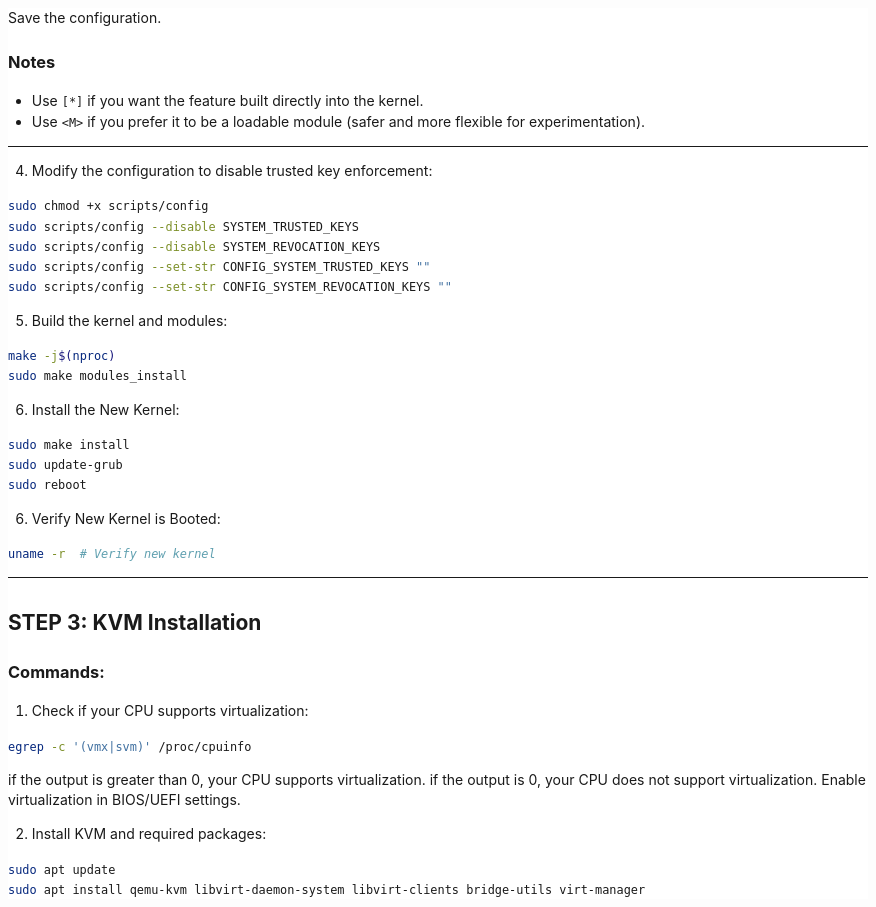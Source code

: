 Save the configuration.

### Notes

- Use `[*]` if you want the feature built directly into the kernel.
- Use `<M>` if you prefer it to be a loadable module (safer and more flexible for experimentation).
  
---

4. Modify the configuration to disable trusted key enforcement:

```bash
sudo chmod +x scripts/config
sudo scripts/config --disable SYSTEM_TRUSTED_KEYS
sudo scripts/config --disable SYSTEM_REVOCATION_KEYS
sudo scripts/config --set-str CONFIG_SYSTEM_TRUSTED_KEYS ""
sudo scripts/config --set-str CONFIG_SYSTEM_REVOCATION_KEYS ""
```
  
5. Build the kernel and modules:

```bash
make -j$(nproc)
sudo make modules_install
```

6. Install the New Kernel:

```bash
sudo make install
sudo update-grub
sudo reboot
```

6. Verify New Kernel is Booted:

```bash
uname -r  # Verify new kernel
```

---

## STEP 3: KVM Installation

### Commands:

1. Check if your CPU supports virtualization:
```bash
egrep -c '(vmx|svm)' /proc/cpuinfo
```
if the output is greater than 0, your CPU supports virtualization.
if the output is 0, your CPU does not support virtualization. Enable virtualization in BIOS/UEFI settings.

2. Install KVM and required packages:
```bash
sudo apt update
sudo apt install qemu-kvm libvirt-daemon-system libvirt-clients bridge-utils virt-manager
```
